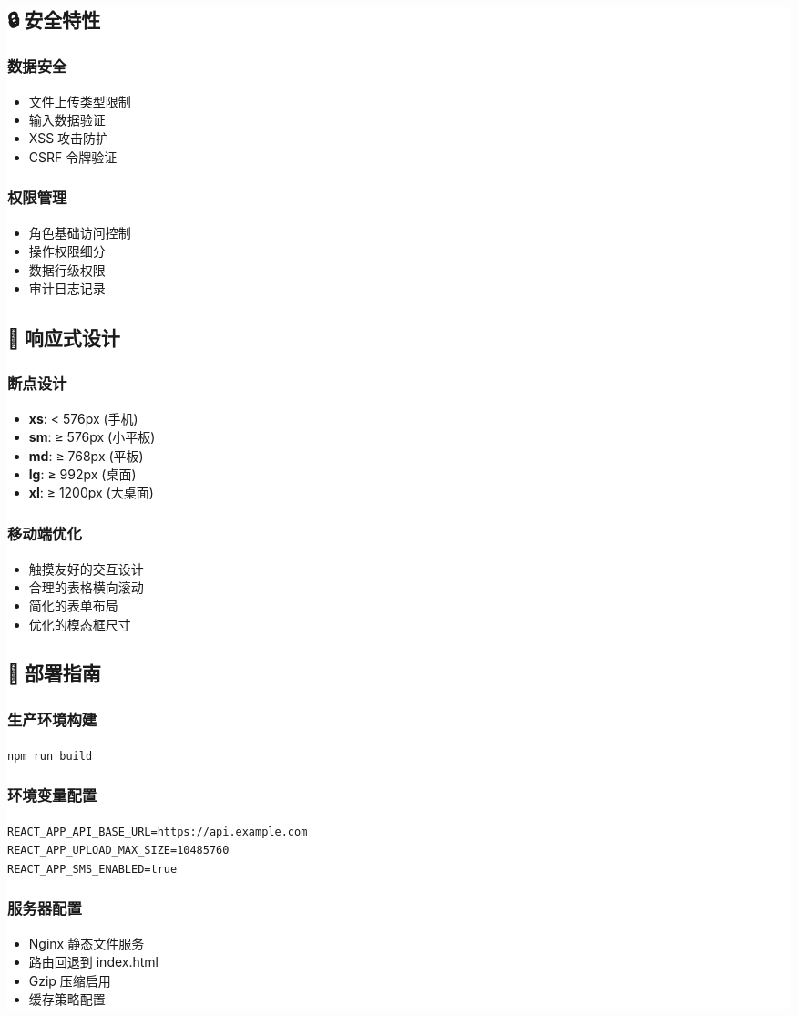 ## 🔒 安全特性

### 数据安全
- 文件上传类型限制
- 输入数据验证
- XSS 攻击防护
- CSRF 令牌验证

### 权限管理
- 角色基础访问控制
- 操作权限细分
- 数据行级权限
- 审计日志记录

## 📱 响应式设计

### 断点设计
- **xs**: < 576px (手机)
- **sm**: ≥ 576px (小平板)
- **md**: ≥ 768px (平板)
- **lg**: ≥ 992px (桌面)
- **xl**: ≥ 1200px (大桌面)

### 移动端优化
- 触摸友好的交互设计
- 合理的表格横向滚动
- 简化的表单布局
- 优化的模态框尺寸

## 🚀 部署指南

### 生产环境构建
```bash
npm run build
```

### 环境变量配置
```env
REACT_APP_API_BASE_URL=https://api.example.com
REACT_APP_UPLOAD_MAX_SIZE=10485760
REACT_APP_SMS_ENABLED=true
```

### 服务器配置
- Nginx 静态文件服务
- 路由回退到 index.html
- Gzip 压缩启用
- 缓存策略配置
